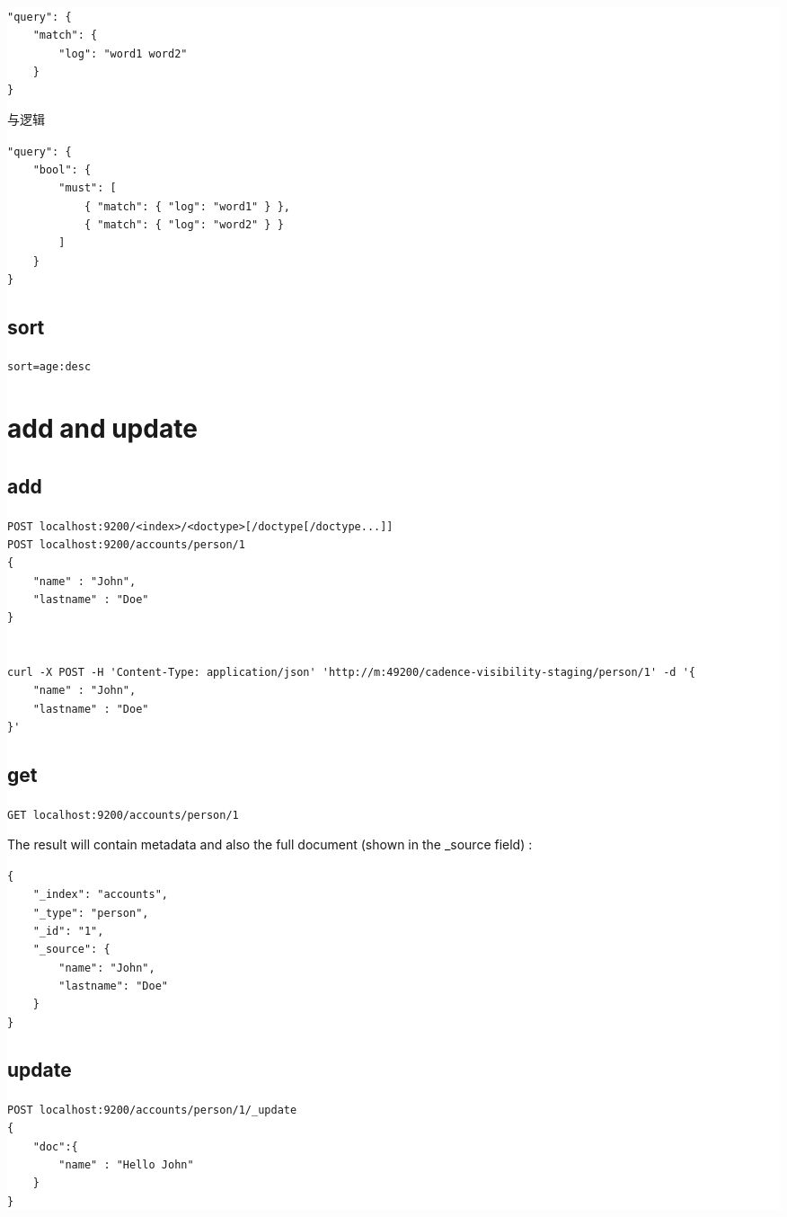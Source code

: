     "query": {
        "match": {
            "log": "word1 word2"
        }
    }

与逻辑

    "query": {
        "bool": {
            "must": [
                { "match": { "log": "word1" } },
                { "match": { "log": "word2" } }
            ]
        }
    }
## sort
    sort=age:desc

# add and update
## add
    POST localhost:9200/<index>/<doctype>[/doctype[/doctype...]]
    POST localhost:9200/accounts/person/1 
    {
        "name" : "John",
        "lastname" : "Doe"
    }


    curl -X POST -H 'Content-Type: application/json' 'http://m:49200/cadence-visibility-staging/person/1' -d '{
        "name" : "John",
        "lastname" : "Doe"
    }'

## get
    GET localhost:9200/accounts/person/1 

The result will contain metadata and also the full document (shown in the _source field) :

    {
        "_index": "accounts",
        "_type": "person",
        "_id": "1",
        "_source": {
            "name": "John",
            "lastname": "Doe"
        }
    }

## update

    POST localhost:9200/accounts/person/1/_update
    {
        "doc":{
            "name" : "Hello John"
        }
    }
